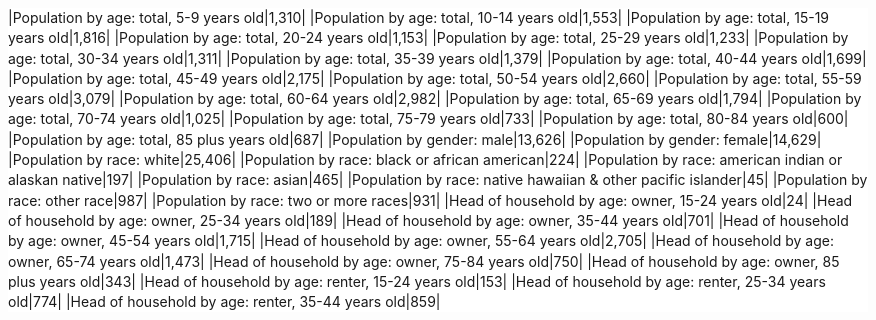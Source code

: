 |Population by age: total, 5-9 years old|1,310|
|Population by age: total, 10-14 years old|1,553|
|Population by age: total, 15-19 years old|1,816|
|Population by age: total, 20-24 years old|1,153|
|Population by age: total, 25-29 years old|1,233|
|Population by age: total, 30-34 years old|1,311|
|Population by age: total, 35-39 years old|1,379|
|Population by age: total, 40-44 years old|1,699|
|Population by age: total, 45-49 years old|2,175|
|Population by age: total, 50-54 years old|2,660|
|Population by age: total, 55-59 years old|3,079|
|Population by age: total, 60-64 years old|2,982|
|Population by age: total, 65-69 years old|1,794|
|Population by age: total, 70-74 years old|1,025|
|Population by age: total, 75-79 years old|733|
|Population by age: total, 80-84 years old|600|
|Population by age: total, 85 plus years old|687|
|Population by gender: male|13,626|
|Population by gender: female|14,629|
|Population by race: white|25,406|
|Population by race: black or african american|224|
|Population by race: american indian or alaskan native|197|
|Population by race: asian|465|
|Population by race: native hawaiian & other pacific islander|45|
|Population by race: other race|987|
|Population by race: two or more races|931|
|Head of household by age: owner, 15-24 years old|24|
|Head of household by age: owner, 25-34 years old|189|
|Head of household by age: owner, 35-44 years old|701|
|Head of household by age: owner, 45-54 years old|1,715|
|Head of household by age: owner, 55-64 years old|2,705|
|Head of household by age: owner, 65-74 years old|1,473|
|Head of household by age: owner, 75-84 years old|750|
|Head of household by age: owner, 85 plus years old|343|
|Head of household by age: renter, 15-24 years old|153|
|Head of household by age: renter, 25-34 years old|774|
|Head of household by age: renter, 35-44 years old|859|